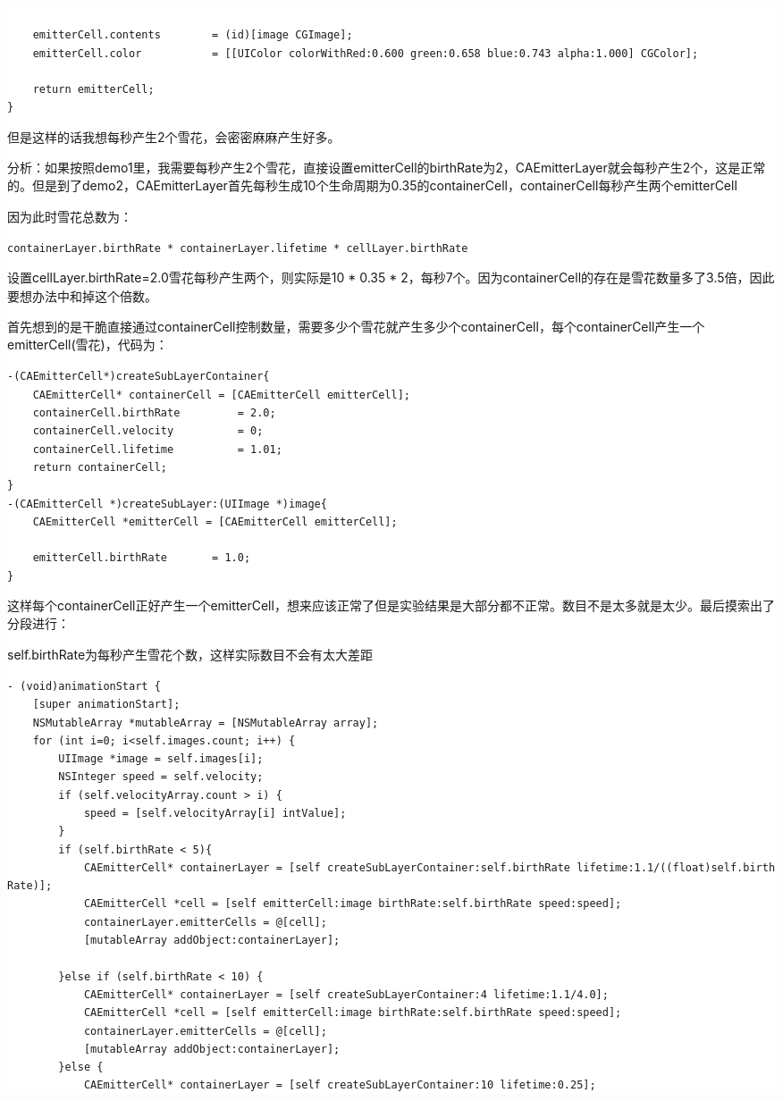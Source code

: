 ````
    
    emitterCell.contents		= (id)[image CGImage];
    emitterCell.color			= [[UIColor colorWithRed:0.600 green:0.658 blue:0.743 alpha:1.000] CGColor];

    return emitterCell;
}
````

但是这样的话我想每秒产生2个雪花，会密密麻麻产生好多。

分析：如果按照demo1里，我需要每秒产生2个雪花，直接设置emitterCell的birthRate为2，CAEmitterLayer就会每秒产生2个，这是正常的。但是到了demo2，CAEmitterLayer首先每秒生成10个生命周期为0.35的containerCell，containerCell每秒产生两个emitterCell

因为此时雪花总数为：

````
containerLayer.birthRate * containerLayer.lifetime * cellLayer.birthRate
````

设置cellLayer.birthRate=2.0雪花每秒产生两个，则实际是10 * 0.35 * 2，每秒7个。因为containerCell的存在是雪花数量多了3.5倍，因此要想办法中和掉这个倍数。

首先想到的是干脆直接通过containerCell控制数量，需要多少个雪花就产生多少个containerCell，每个containerCell产生一个emitterCell(雪花)，代码为：

````
-(CAEmitterCell*)createSubLayerContainer{
    CAEmitterCell* containerCell = [CAEmitterCell emitterCell];
	containerCell.birthRate			= 2.0;
	containerCell.velocity			= 0;
	containerCell.lifetime			= 1.01;
    return containerCell;
}
-(CAEmitterCell *)createSubLayer:(UIImage *)image{
    CAEmitterCell *emitterCell = [CAEmitterCell emitterCell];
    
    emitterCell.birthRate		= 1.0;
}
````

这样每个containerCell正好产生一个emitterCell，想来应该正常了但是实验结果是大部分都不正常。数目不是太多就是太少。最后摸索出了分段进行：

self.birthRate为每秒产生雪花个数，这样实际数目不会有太大差距

```
- (void)animationStart {
    [super animationStart];    
    NSMutableArray *mutableArray = [NSMutableArray array];
    for (int i=0; i<self.images.count; i++) {
        UIImage *image = self.images[i];
        NSInteger speed = self.velocity;
        if (self.velocityArray.count > i) {
            speed = [self.velocityArray[i] intValue];
        }        
        if (self.birthRate < 5){
            CAEmitterCell* containerLayer = [self createSubLayerContainer:self.birthRate lifetime:1.1/((float)self.birthRate)];
            CAEmitterCell *cell = [self emitterCell:image birthRate:self.birthRate speed:speed];
            containerLayer.emitterCells = @[cell];
            [mutableArray addObject:containerLayer];
            
        }else if (self.birthRate < 10) {
            CAEmitterCell* containerLayer = [self createSubLayerContainer:4 lifetime:1.1/4.0];
            CAEmitterCell *cell = [self emitterCell:image birthRate:self.birthRate speed:speed];
            containerLayer.emitterCells = @[cell];
            [mutableArray addObject:containerLayer];
        }else {
            CAEmitterCell* containerLayer = [self createSubLayerContainer:10 lifetime:0.25];
```